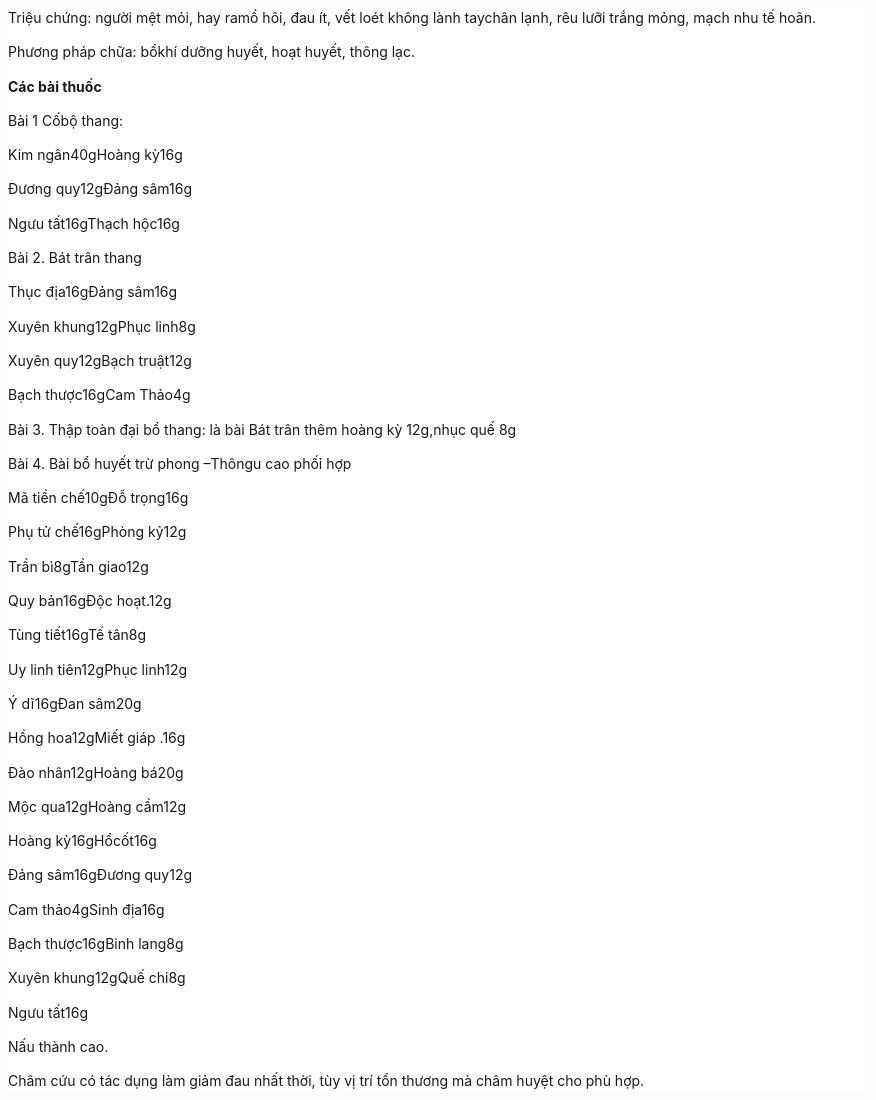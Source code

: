 Triệu chứng: người mệt mỏi, hay ramồ hôi, đau ít, vết loét không lành taychân lạnh, rêu lưỡi trắng mỏng, mạch nhu tế hoãn.

Phương pháp chữa: bổkhí dưỡng huyết, hoạt huyết, thông lạc.

**Các bài thuốc**

Bài 1 Cốbộ thang:

Kim ngân40gHoàng kỳ16g

Đương quy12gĐảng sâm16g

Ngưu tất16gThạch hộc16g

Bài 2. Bát trân thang

Thục địa16gĐảng sâm16g

Xuyên khung12gPhục linh8g

Xuyên quy12gBạch truật12g

Bạch  thược16gCam Thảo4g

Bài 3. Thập toàn đại bổ thang: là bài Bát trân thêm hoàng kỳ 12g,nhục quế 8g

Bài 4. Bài bổ huyết trừ phong –Thôngu cao phốỉ hợp

Mã tiền chế10gĐỗ trọng16g

Phụ tử chế16gPhòng kỷ12g

Trần bì8gTần giao12g

Quy bản16gĐộc hoạt.12g

Tùng tiết16gTế tân8g

Uy linh tiên12gPhục linh12g

Ý dĩ16gĐan sâm20g

Hồng hoa12gMiết giáp .16g

Đào nhân12gHoàng bá20g

Mộc qua12gHoàng cầm12g

Hoàng kỳ16gHổcốt16g

Đảng sâm16gĐương quy12g

Cam thảo4gSinh địa16g

Bạch thược16gBinh lang8g

Xuyên khung12gQuế chi8g

Ngưu tất16g

Nấu thành cao.

Châm cứu có tác dụng làm giảm đau nhất thời, tùy vị trí tổn thương mà châm huyệt cho phù hợp.
